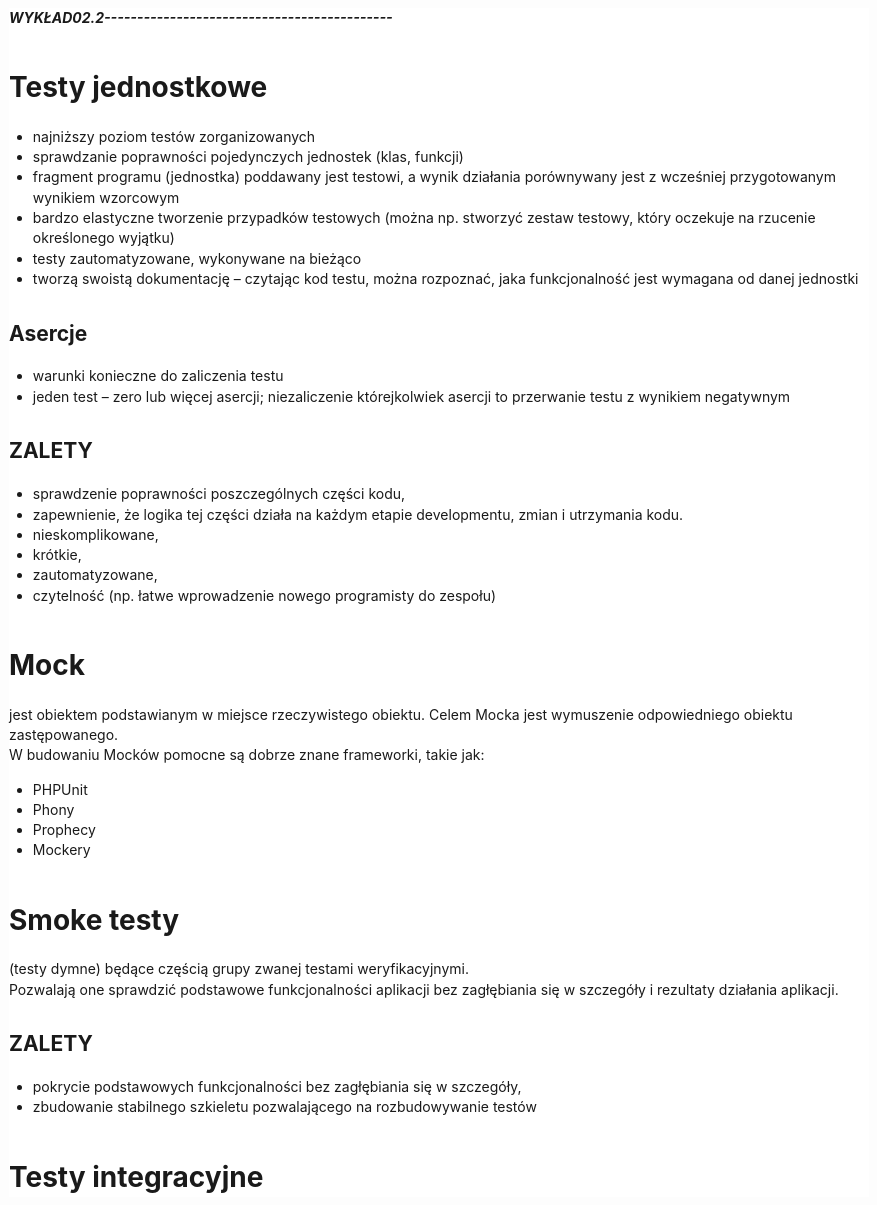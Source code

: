 ***WYKŁAD02.2--------------------------------------------***
# Testy jednostkowe
- najniższy poziom testów zorganizowanych
- sprawdzanie poprawności pojedynczych jednostek (klas, funkcji)
- fragment programu (jednostka) poddawany jest testowi, a wynik działania porównywany jest z wcześniej przygotowanym wynikiem wzorcowym
- bardzo elastyczne tworzenie przypadków testowych (można np. stworzyć zestaw testowy, który oczekuje na rzucenie określonego wyjątku)
- testy zautomatyzowane, wykonywane na bieżąco
- tworzą swoistą dokumentację – czytając kod testu, można rozpoznać, jaka funkcjonalność jest wymagana od danej jednostki

## Asercje
- warunki konieczne do zaliczenia testu
- jeden test – zero lub więcej asercji; niezaliczenie którejkolwiek asercji to przerwanie testu z wynikiem negatywnym

## ZALETY
- sprawdzenie poprawności poszczególnych części kodu,
- zapewnienie, że logika tej części działa na każdym etapie developmentu, zmian i utrzymania kodu.
- nieskomplikowane,
- krótkie,
- zautomatyzowane,
- czytelność (np. łatwe wprowadzenie nowego programisty do zespołu)

# Mock
jest obiektem podstawianym w miejsce rzeczywistego obiektu. Celem Mocka jest wymuszenie odpowiedniego obiektu zastępowanego. \
W budowaniu Mocków pomocne są dobrze znane frameworki, takie jak:
- PHPUnit
- Phony
- Prophecy
- Mockery

# Smoke testy
(testy dymne) będące częścią grupy zwanej testami weryfikacyjnymi. \
Pozwalają one sprawdzić podstawowe funkcjonalności aplikacji bez zagłębiania się w szczegóły i rezultaty działania aplikacji.
## ZALETY
- pokrycie podstawowych funkcjonalności bez zagłębiania się w szczegóły,
- zbudowanie stabilnego szkieletu pozwalającego na rozbudowywanie testów

# Testy integracyjne
